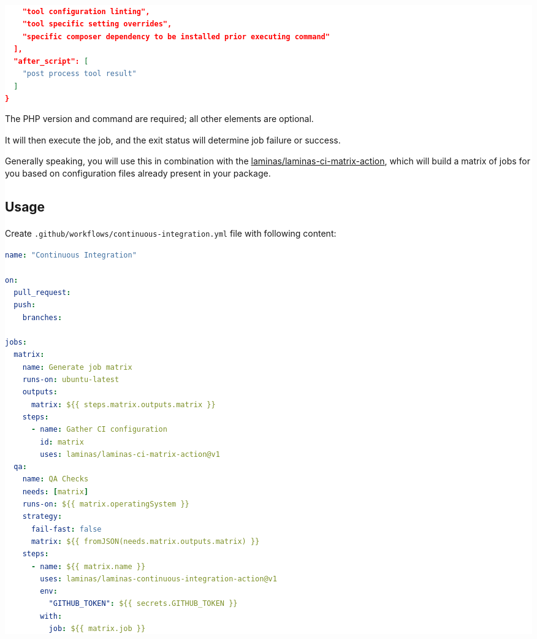 ```json
    "tool configuration linting",
    "tool specific setting overrides",
    "specific composer dependency to be installed prior executing command"
  ],
  "after_script": [
    "post process tool result"
  ]
}
```

The PHP version and command are required; all other elements are optional.

It will then execute the job, and the exit status will determine job failure or success.

Generally speaking, you will use this in combination with the [laminas/laminas-ci-matrix-action](https://github.com/laminas/laminas-ci-matrix-action), which will build a matrix of jobs for you based on configuration files already present in your package.

## Usage

Create `.github/workflows/continuous-integration.yml` file with following content:

```yaml
name: "Continuous Integration"

on:
  pull_request:
  push:
    branches:

jobs:
  matrix:
    name: Generate job matrix
    runs-on: ubuntu-latest
    outputs:
      matrix: ${{ steps.matrix.outputs.matrix }}
    steps:
      - name: Gather CI configuration
        id: matrix
        uses: laminas/laminas-ci-matrix-action@v1
  qa:
    name: QA Checks
    needs: [matrix]
    runs-on: ${{ matrix.operatingSystem }}
    strategy:
      fail-fast: false
      matrix: ${{ fromJSON(needs.matrix.outputs.matrix) }}
    steps:
      - name: ${{ matrix.name }}
        uses: laminas/laminas-continuous-integration-action@v1
        env:
          "GITHUB_TOKEN": ${{ secrets.GITHUB_TOKEN }}
        with:
          job: ${{ matrix.job }}
```
